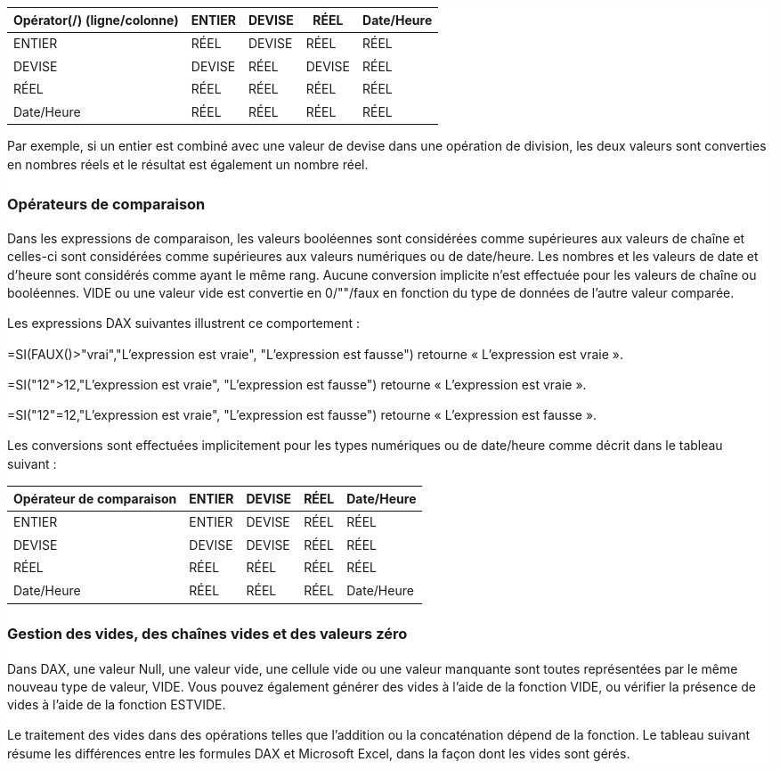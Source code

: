 | Opérator(/) (ligne/colonne) | ENTIER | DEVISE | RÉEL | Date/Heure |
| --- | --- | --- | --- | --- |
| ENTIER |RÉEL |DEVISE |RÉEL |RÉEL |
| DEVISE |DEVISE |RÉEL |DEVISE |RÉEL |
| RÉEL |RÉEL |RÉEL |RÉEL |RÉEL |
| Date/Heure |RÉEL |RÉEL |RÉEL |RÉEL |

Par exemple, si un entier est combiné avec une valeur de devise dans une opération de division, les deux valeurs sont converties en nombres réels et le résultat est également un nombre réel.

### <a name="comparison-operators"></a>Opérateurs de comparaison
Dans les expressions de comparaison, les valeurs booléennes sont considérées comme supérieures aux valeurs de chaîne et celles-ci sont considérées comme supérieures aux valeurs numériques ou de date/heure. Les nombres et les valeurs de date et d’heure sont considérés comme ayant le même rang. Aucune conversion implicite n’est effectuée pour les valeurs de chaîne ou booléennes. VIDE ou une valeur vide est convertie en 0/""/faux en fonction du type de données de l’autre valeur comparée.

Les expressions DAX suivantes illustrent ce comportement :

=SI(FAUX()\>"vrai","L’expression est vraie", "L’expression est fausse") retourne « L’expression est vraie ».

=SI("12"\>12,"L’expression est vraie", "L’expression est fausse") retourne « L’expression est vraie ».

=SI("12"=12,"L’expression est vraie", "L’expression est fausse") retourne « L’expression est fausse ».

Les conversions sont effectuées implicitement pour les types numériques ou de date/heure comme décrit dans le tableau suivant :

| Opérateur de comparaison | ENTIER | DEVISE | RÉEL | Date/Heure |
| --- | --- | --- | --- | --- |
| ENTIER |ENTIER |DEVISE |RÉEL |RÉEL |
| DEVISE |DEVISE |DEVISE |RÉEL |RÉEL |
| RÉEL |RÉEL |RÉEL |RÉEL |RÉEL |
| Date/Heure |RÉEL |RÉEL |RÉEL |Date/Heure |

### <a name="handling-blanks-empty-strings-and-zero-values"></a>Gestion des vides, des chaînes vides et des valeurs zéro
Dans DAX, une valeur Null, une valeur vide, une cellule vide ou une valeur manquante sont toutes représentées par le même nouveau type de valeur, VIDE. Vous pouvez également générer des vides à l’aide de la fonction VIDE, ou vérifier la présence de vides à l’aide de la fonction ESTVIDE.

Le traitement des vides dans des opérations telles que l’addition ou la concaténation dépend de la fonction. Le tableau suivant résume les différences entre les formules DAX et Microsoft Excel, dans la façon dont les vides sont gérés.
